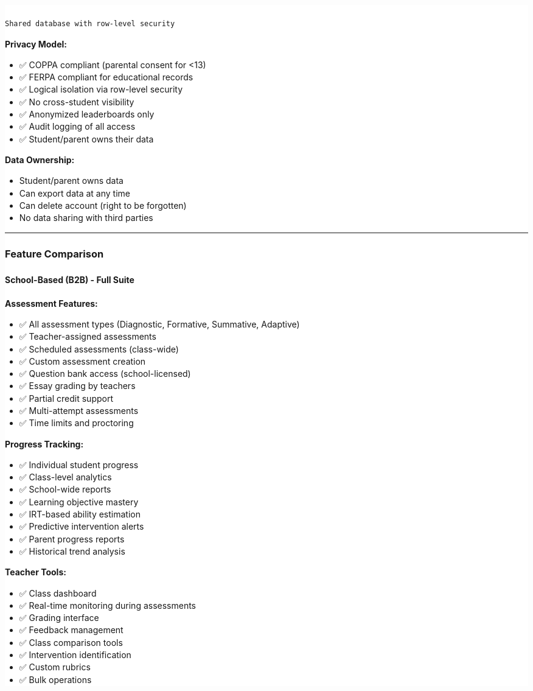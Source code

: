 ```

Shared database with row-level security
```

**Privacy Model:**
- ✅ COPPA compliant (parental consent for <13)
- ✅ FERPA compliant for educational records
- ✅ Logical isolation via row-level security
- ✅ No cross-student visibility
- ✅ Anonymized leaderboards only
- ✅ Audit logging of all access
- ✅ Student/parent owns their data

**Data Ownership:**
- Student/parent owns data
- Can export data at any time
- Can delete account (right to be forgotten)
- No data sharing with third parties

---

### Feature Comparison

#### School-Based (B2B) - Full Suite

**Assessment Features:**
- ✅ All assessment types (Diagnostic, Formative, Summative, Adaptive)
- ✅ Teacher-assigned assessments
- ✅ Scheduled assessments (class-wide)
- ✅ Custom assessment creation
- ✅ Question bank access (school-licensed)
- ✅ Essay grading by teachers
- ✅ Partial credit support
- ✅ Multi-attempt assessments
- ✅ Time limits and proctoring

**Progress Tracking:**
- ✅ Individual student progress
- ✅ Class-level analytics
- ✅ School-wide reports
- ✅ Learning objective mastery
- ✅ IRT-based ability estimation
- ✅ Predictive intervention alerts
- ✅ Parent progress reports
- ✅ Historical trend analysis

**Teacher Tools:**
- ✅ Class dashboard
- ✅ Real-time monitoring during assessments
- ✅ Grading interface
- ✅ Feedback management
- ✅ Class comparison tools
- ✅ Intervention identification
- ✅ Custom rubrics
- ✅ Bulk operations
